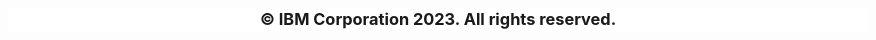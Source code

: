 ## <h3 align="center"> © IBM Corporation 2023. All rights reserved. <h3/>

<!--## Change Log

| Date (YYYY-MM-DD) | Version | Changed By    | Change Description                                        |
| ----------------- | ------- | ------------- | --------------------------------------------------------- |
| 2023-11-02 | 2.2 | Abhishek Gagneja | Updated instructions |
| 2022-01-10        | 2.1     | Malika        | Removed the readme for GitShare                           |
| 2020-09-30        | 1.3     | Malika        | Deleted exericse "Weather Data"                           |
| 2020-09-30        | 1.2     | Malika Singla | Weather Data dataset link added                           |
| 2020-09-30        | 1.1     | Arjun Swani   | Added exericse "Weather Data"                             |
| 2020-09-30        | 1.0     | Arjun Swani   | Added blurbs about closing files and read() vs readline() |
| 2020-08-26        | 0.2     | Lavanya       | Moved lab to course repo in GitLab                        |
|                   |         |               |                                                           |
|                   |         |               |                                                           |

<hr/>
--!>


